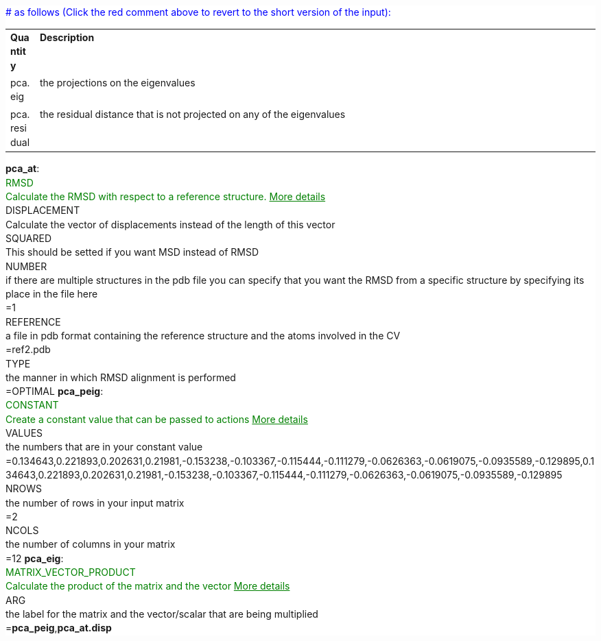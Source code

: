 <span style="color:blue" class="comment"># as follows (Click the red comment above to revert to the short version of the input):</span>
<span style="display:none;" id="RMSD.md_working_4.datpca">The PCAVARS action with label <b>pca</b> calculates the following quantities:<table  align="center" frame="void" width="95%" cellpadding="5%"><tr><td width="5%"><b> Quantity </b>  </td><td><b> Description </b> </td></tr><tr><td width="5%">pca.eig</td><td>the projections on the eigenvalues</td></tr><tr><td width="5%">pca.residual</td><td>the residual distance that is not projected on any of the eigenvalues</td></tr></table></span><b name="RMSD.md_working_4.datpca_at" onclick='showPath("RMSD.md_working_4.dat","RMSD.md_working_4.datpca_at","RMSD.md_working_4.datpca_at","brown")'>pca_at</b><span style="display:none;" id="RMSD.md_working_4.datpca_at">The RMSD action with label <b>pca_at</b> calculates the following quantities:<table  align="center" frame="void" width="95%" cellpadding="5%"><tr><td width="5%"><b> Quantity </b>  </td><td width="5%"><b> Type </b>  </td><td><b> Description </b> </td></tr><tr><td width="5%">pca_at.dist</td><td width="5%"><font color="black">scalar</font></td><td>the RMSD distance the atoms have moved</td></tr><tr><td width="5%">pca_at.disp</td><td width="5%"><font color="blue">vector</font></td><td>the vector of displacements for the atoms</td></tr></table></span>: <div class="tooltip" style="color:green">RMSD<div class="right">Calculate the RMSD with respect to a reference structure. <a href="https://www.plumed.org/doc-master/user-doc/html/_r_m_s_d.html" style="color:green">More details</a><i></i></div></div> <div class="tooltip">DISPLACEMENT<div class="right"> Calculate the vector of displacements instead of the length of this vector<i></i></div></div> <div class="tooltip">SQUARED<div class="right">  This should be setted if you want MSD instead of RMSD <i></i></div></div> <div class="tooltip">NUMBER<div class="right"> if there are multiple structures in the pdb file you can specify that you want the RMSD from a specific structure by specifying its place in the file here<i></i></div></div>=1 <div class="tooltip">REFERENCE<div class="right">a file in pdb format containing the reference structure and the atoms involved in the CV<i></i></div></div>=ref2.pdb <div class="tooltip">TYPE<div class="right"> the manner in which RMSD alignment is performed<i></i></div></div>=OPTIMAL
<b name="RMSD.md_working_4.datpca_peig" onclick='showPath("RMSD.md_working_4.dat","RMSD.md_working_4.datpca_peig","RMSD.md_working_4.datpca_peig","red")'>pca_peig</b><span style="display:none;" id="RMSD.md_working_4.datpca_peig">The CONSTANT action with label <b>pca_peig</b> calculates the following quantities:<table  align="center" frame="void" width="95%" cellpadding="5%"><tr><td width="5%"><b> Quantity </b>  </td><td width="5%"><b> Type </b>  </td><td><b> Description </b> </td></tr><tr><td width="5%">pca_peig</td><td width="5%"><font color="red">matrix</font></td><td>the constant value that was read from the plumed input</td></tr></table></span>: <div class="tooltip" style="color:green">CONSTANT<div class="right">Create a constant value that can be passed to actions <a href="https://www.plumed.org/doc-master/user-doc/html/_c_o_n_s_t_a_n_t.html" style="color:green">More details</a><i></i></div></div> <div class="tooltip">VALUES<div class="right">the numbers that are in your constant value<i></i></div></div>=0.134643,0.221893,0.202631,0.21981,-0.153238,-0.103367,-0.115444,-0.111279,-0.0626363,-0.0619075,-0.0935589,-0.129895,0.134643,0.221893,0.202631,0.21981,-0.153238,-0.103367,-0.115444,-0.111279,-0.0626363,-0.0619075,-0.0935589,-0.129895 <div class="tooltip">NROWS<div class="right"> the number of rows in your input matrix<i></i></div></div>=2 <div class="tooltip">NCOLS<div class="right"> the number of columns in your matrix<i></i></div></div>=12
<b name="RMSD.md_working_4.datpca_eig" onclick='showPath("RMSD.md_working_4.dat","RMSD.md_working_4.datpca_eig","RMSD.md_working_4.datpca_eig","blue")'>pca_eig</b><span style="display:none;" id="RMSD.md_working_4.datpca_eig">The MATRIX_VECTOR_PRODUCT action with label <b>pca_eig</b> calculates the following quantities:<table  align="center" frame="void" width="95%" cellpadding="5%"><tr><td width="5%"><b> Quantity </b>  </td><td width="5%"><b> Type </b>  </td><td><b> Description </b> </td></tr><tr><td width="5%">pca_eig</td><td width="5%"><font color="blue">vector</font></td><td>the vector that is obtained by taking the product between the matrix and the vector that were input</td></tr></table></span>: <div class="tooltip" style="color:green">MATRIX_VECTOR_PRODUCT<div class="right">Calculate the product of the matrix and the vector <a href="https://www.plumed.org/doc-master/user-doc/html/_m_a_t_r_i_x__v_e_c_t_o_r__p_r_o_d_u_c_t.html" style="color:green">More details</a><i></i></div></div> <div class="tooltip">ARG<div class="right">the label for the matrix and the vector/scalar that are being multiplied<i></i></div></div>=<b name="RMSD.md_working_4.datpca_peig">pca_peig</b>,<b name="RMSD.md_working_4.datpca_at">pca_at.disp</b>